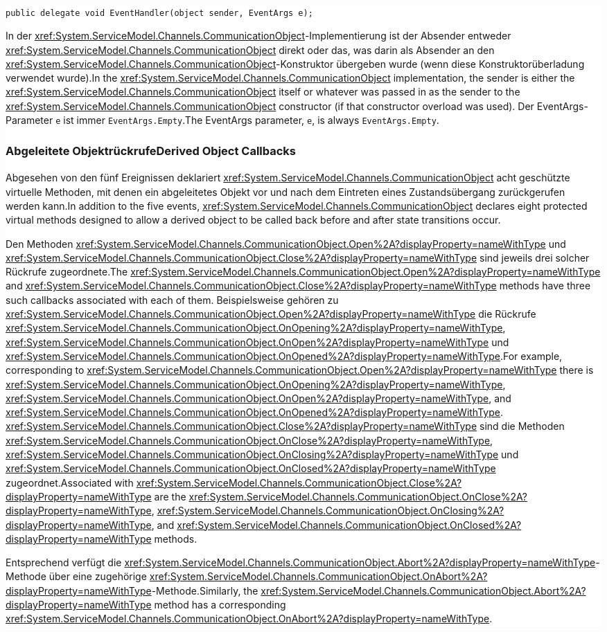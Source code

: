  `public delegate void EventHandler(object sender, EventArgs e);`  
  
 <span data-ttu-id="ac241-140">In der <xref:System.ServiceModel.Channels.CommunicationObject>-Implementierung ist der Absender entweder <xref:System.ServiceModel.Channels.CommunicationObject> direkt oder das, was darin als Absender an den <xref:System.ServiceModel.Channels.CommunicationObject>-Konstruktor übergeben wurde (wenn diese Konstruktorüberladung verwendet wurde).</span><span class="sxs-lookup"><span data-stu-id="ac241-140">In the <xref:System.ServiceModel.Channels.CommunicationObject> implementation, the sender is either the <xref:System.ServiceModel.Channels.CommunicationObject> itself or whatever was passed in as the sender to the <xref:System.ServiceModel.Channels.CommunicationObject> constructor (if that constructor overload was used).</span></span> <span data-ttu-id="ac241-141">Der EventArgs-Parameter `e` ist immer `EventArgs.Empty`.</span><span class="sxs-lookup"><span data-stu-id="ac241-141">The EventArgs parameter, `e`, is always `EventArgs.Empty`.</span></span>  
  
### <a name="derived-object-callbacks"></a><span data-ttu-id="ac241-142">Abgeleitete Objektrückrufe</span><span class="sxs-lookup"><span data-stu-id="ac241-142">Derived Object Callbacks</span></span>  

 <span data-ttu-id="ac241-143">Abgesehen von den fünf Ereignissen deklariert <xref:System.ServiceModel.Channels.CommunicationObject> acht geschützte virtuelle Methoden, mit denen ein abgeleitetes Objekt vor und nach dem Eintreten eines Zustandsübergang zurückgerufen werden kann.</span><span class="sxs-lookup"><span data-stu-id="ac241-143">In addition to the five events, <xref:System.ServiceModel.Channels.CommunicationObject> declares eight protected virtual methods designed to allow a derived object to be called back before and after state transitions occur.</span></span>  
  
 <span data-ttu-id="ac241-144">Den Methoden <xref:System.ServiceModel.Channels.CommunicationObject.Open%2A?displayProperty=nameWithType> und <xref:System.ServiceModel.Channels.CommunicationObject.Close%2A?displayProperty=nameWithType> sind jeweils drei solcher Rückrufe zugeordnete.</span><span class="sxs-lookup"><span data-stu-id="ac241-144">The <xref:System.ServiceModel.Channels.CommunicationObject.Open%2A?displayProperty=nameWithType> and <xref:System.ServiceModel.Channels.CommunicationObject.Close%2A?displayProperty=nameWithType> methods have three such callbacks associated with each of them.</span></span> <span data-ttu-id="ac241-145">Beispielsweise gehören zu <xref:System.ServiceModel.Channels.CommunicationObject.Open%2A?displayProperty=nameWithType> die Rückrufe <xref:System.ServiceModel.Channels.CommunicationObject.OnOpening%2A?displayProperty=nameWithType>, <xref:System.ServiceModel.Channels.CommunicationObject.OnOpen%2A?displayProperty=nameWithType> und <xref:System.ServiceModel.Channels.CommunicationObject.OnOpened%2A?displayProperty=nameWithType>.</span><span class="sxs-lookup"><span data-stu-id="ac241-145">For example, corresponding to <xref:System.ServiceModel.Channels.CommunicationObject.Open%2A?displayProperty=nameWithType> there is <xref:System.ServiceModel.Channels.CommunicationObject.OnOpening%2A?displayProperty=nameWithType>, <xref:System.ServiceModel.Channels.CommunicationObject.OnOpen%2A?displayProperty=nameWithType>, and <xref:System.ServiceModel.Channels.CommunicationObject.OnOpened%2A?displayProperty=nameWithType>.</span></span> <span data-ttu-id="ac241-146"><xref:System.ServiceModel.Channels.CommunicationObject.Close%2A?displayProperty=nameWithType> sind die Methoden <xref:System.ServiceModel.Channels.CommunicationObject.OnClose%2A?displayProperty=nameWithType>, <xref:System.ServiceModel.Channels.CommunicationObject.OnClosing%2A?displayProperty=nameWithType> und <xref:System.ServiceModel.Channels.CommunicationObject.OnClosed%2A?displayProperty=nameWithType> zugeordnet.</span><span class="sxs-lookup"><span data-stu-id="ac241-146">Associated with <xref:System.ServiceModel.Channels.CommunicationObject.Close%2A?displayProperty=nameWithType> are the <xref:System.ServiceModel.Channels.CommunicationObject.OnClose%2A?displayProperty=nameWithType>, <xref:System.ServiceModel.Channels.CommunicationObject.OnClosing%2A?displayProperty=nameWithType>, and <xref:System.ServiceModel.Channels.CommunicationObject.OnClosed%2A?displayProperty=nameWithType> methods.</span></span>  
  
 <span data-ttu-id="ac241-147">Entsprechend verfügt die <xref:System.ServiceModel.Channels.CommunicationObject.Abort%2A?displayProperty=nameWithType>-Methode über eine zugehörige <xref:System.ServiceModel.Channels.CommunicationObject.OnAbort%2A?displayProperty=nameWithType>-Methode.</span><span class="sxs-lookup"><span data-stu-id="ac241-147">Similarly, the <xref:System.ServiceModel.Channels.CommunicationObject.Abort%2A?displayProperty=nameWithType> method has a corresponding <xref:System.ServiceModel.Channels.CommunicationObject.OnAbort%2A?displayProperty=nameWithType>.</span></span>  
  